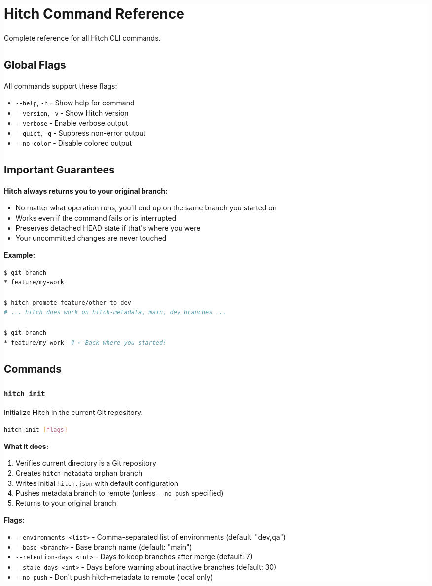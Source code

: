 # Hitch Command Reference

Complete reference for all Hitch CLI commands.

## Global Flags

All commands support these flags:

- `--help`, `-h` - Show help for command
- `--version`, `-v` - Show Hitch version
- `--verbose` - Enable verbose output
- `--quiet`, `-q` - Suppress non-error output
- `--no-color` - Disable colored output

## Important Guarantees

**Hitch always returns you to your original branch:**
- No matter what operation runs, you'll end up on the same branch you started on
- Works even if the command fails or is interrupted
- Preserves detached HEAD state if that's where you were
- Your uncommitted changes are never touched

**Example:**
```bash
$ git branch
* feature/my-work

$ hitch promote feature/other to dev
# ... hitch does work on hitch-metadata, main, dev branches ...

$ git branch
* feature/my-work  # ← Back where you started!
```

## Commands

### `hitch init`

Initialize Hitch in the current Git repository.

```bash
hitch init [flags]
```

**What it does:**
1. Verifies current directory is a Git repository
2. Creates `hitch-metadata` orphan branch
3. Writes initial `hitch.json` with default configuration
4. Pushes metadata branch to remote (unless `--no-push` specified)
5. Returns to your original branch

**Flags:**
- `--environments <list>` - Comma-separated list of environments (default: "dev,qa")
- `--base <branch>` - Base branch name (default: "main")
- `--retention-days <int>` - Days to keep branches after merge (default: 7)
- `--stale-days <int>` - Days before warning about inactive branches (default: 30)
- `--no-push` - Don't push hitch-metadata to remote (local only)
